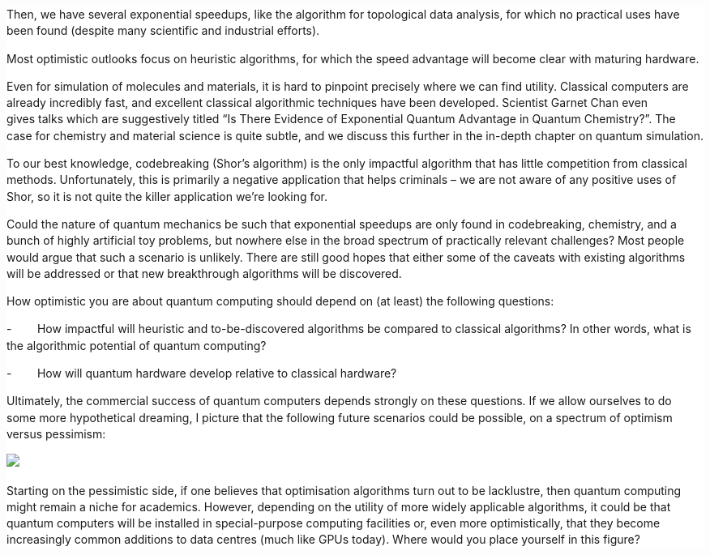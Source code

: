 Then, we have several exponential speedups, like the algorithm for
topological data analysis, for which no practical uses have been found
(despite many scientific and industrial efforts). 

Most optimistic outlooks focus on heuristic algorithms, for which the
speed advantage will become clear with maturing hardware.

Even for simulation of molecules and materials, it is hard to pinpoint
precisely where we can find utility. Classical computers are already
incredibly fast, and excellent classical algorithmic techniques have
been developed. Scientist Garnet Chan even gives talks which are
suggestively titled “Is There Evidence of Exponential Quantum Advantage
in Quantum Chemistry?”. The case for chemistry and material science is
quite subtle, and we discuss this further in the in-depth chapter on
quantum simulation.

To our best knowledge, codebreaking (Shor’s algorithm) is the only
impactful algorithm that has little competition from classical methods.
Unfortunately, this is primarily a negative application that helps
criminals – we are not aware of any positive uses of Shor, so it is not
quite the killer application we’re looking for. 

Could the nature of quantum mechanics be such that exponential speedups
are only found in codebreaking, chemistry, and a bunch of highly
artificial toy problems, but nowhere else in the broad spectrum of
practically relevant challenges? Most people would argue that such a
scenario is unlikely. There are still good hopes that either some of the
caveats with existing algorithms will be addressed or that new
breakthrough algorithms will be discovered.

How optimistic you are about quantum computing should depend on (at
least) the following questions:

-        How impactful will heuristic and to-be-discovered algorithms be
compared to classical algorithms? In other words, what is the
algorithmic potential of quantum computing?

-        How will quantum hardware develop relative to classical
hardware?

Ultimately, the commercial success of quantum computers depends strongly
on these questions. If we allow ourselves to do some more hypothetical
dreaming, I picture that the following future scenarios could be
possible, on a spectrum of optimism versus pessimism:

<img src=" {{ site.baseurl }}/media/image13.png"
style="width:6.26806in" />

Starting on the pessimistic side, if one believes that optimisation
algorithms turn out to be lacklustre, then quantum computing might
remain a niche for academics. However, depending on the utility of more
widely applicable algorithms, it could be that quantum computers will be
installed in special-purpose computing facilities or, even more
optimistically, that they become increasingly common additions to data
centres (much like GPUs today). Where would you place yourself in this
figure?
